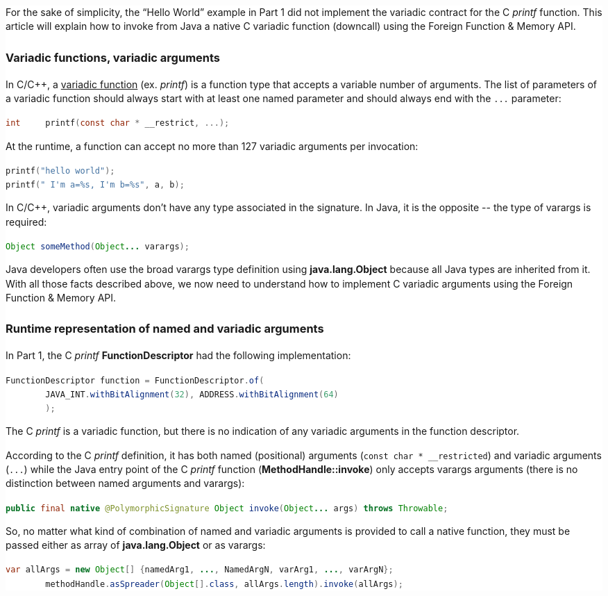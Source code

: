 For the sake of simplicity, the “Hello World” example in Part 1 did not implement the variadic contract for the C _printf_ function.
This article will explain how to invoke from Java a native C variadic function (downcall) using the Foreign Function & Memory API.

### Variadic functions, variadic arguments

In C/C++, a [variadic function](https://en.cppreference.com/w/c/language/variadic) (ex. _printf_) is a function type that accepts a variable number of arguments.
The list of parameters of a variadic function should always start with at least one named parameter and should always end with the `...` parameter:
```c
int     printf(const char * __restrict, ...);
```

At the runtime, a function can accept no more than 127 variadic arguments per invocation:
```c
printf("hello world");
printf(" I'm a=%s, I'm b=%s", a, b);
```

In C/C++, variadic arguments don’t have any type associated in the signature. In Java, it is the opposite -- the type of varargs is required:
```java
Object someMethod(Object... varargs);
```

Java developers often use the broad varargs type definition using **java.lang.Object** because all Java types are inherited from it.
With all those facts described above, we now need to understand how to implement C variadic arguments using the Foreign Function & Memory API.

### Runtime representation of named and variadic arguments

In Part 1, the C _printf_ **FunctionDescriptor** had the following implementation:
```java
FunctionDescriptor function = FunctionDescriptor.of(
        JAVA_INT.withBitAlignment(32), ADDRESS.withBitAlignment(64)
        );
```
The C _printf_ is a variadic function, but there is no indication of any variadic arguments in the function descriptor.

According to the C _printf_ definition, it has both named (positional) arguments (`const char * __restricted`) and variadic arguments (`...`) while the Java entry point of the C _printf_ function (**MethodHandle::invoke**) only accepts varargs arguments (there is no distinction between named arguments and varargs):
```java
public final native @PolymorphicSignature Object invoke(Object... args) throws Throwable;
```

So, no matter what kind of combination of named and variadic arguments is provided to call a native function, they must be passed either as array of **java.lang.Object** or as varargs:
```java
var allArgs = new Object[] {namedArg1, ..., NamedArgN, varArg1, ..., varArgN};
        methodHandle.asSpreader(Object[].class, allArgs.length).invoke(allArgs);
```
